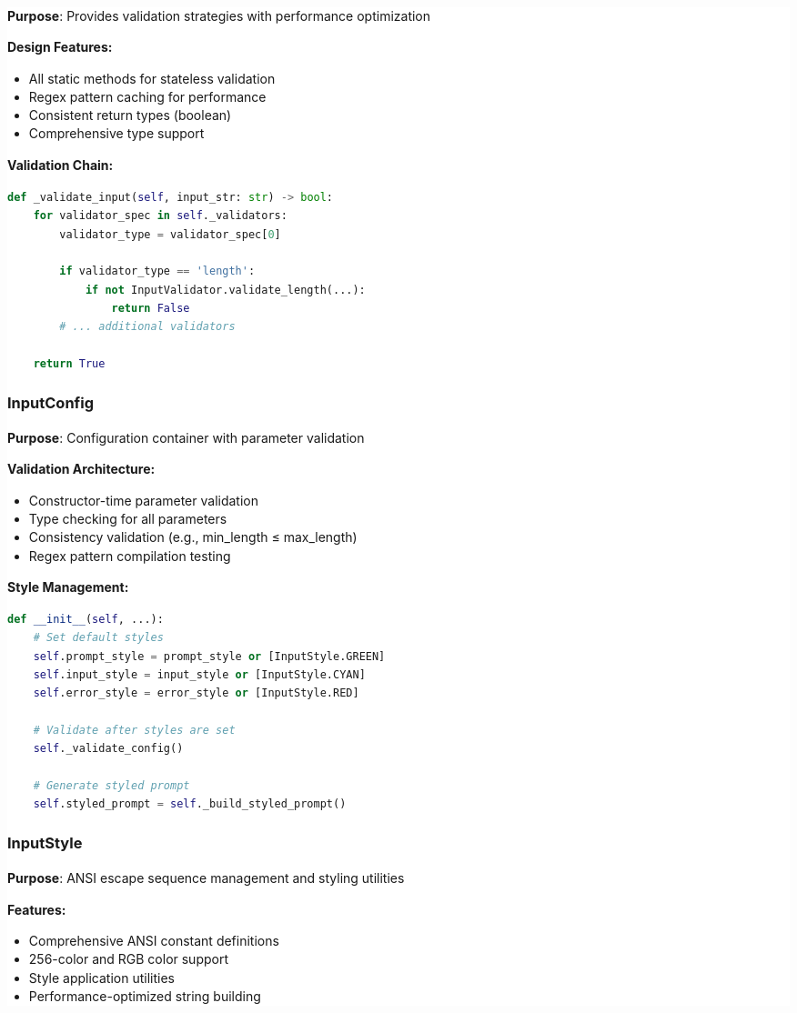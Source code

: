 **Purpose**: Provides validation strategies with performance optimization

**Design Features:**
- All static methods for stateless validation
- Regex pattern caching for performance
- Consistent return types (boolean)
- Comprehensive type support

**Validation Chain:**
```python
def _validate_input(self, input_str: str) -> bool:
    for validator_spec in self._validators:
        validator_type = validator_spec[0]
        
        if validator_type == 'length':
            if not InputValidator.validate_length(...):
                return False
        # ... additional validators
    
    return True
```

### InputConfig

**Purpose**: Configuration container with parameter validation

**Validation Architecture:**
- Constructor-time parameter validation
- Type checking for all parameters
- Consistency validation (e.g., min_length ≤ max_length)
- Regex pattern compilation testing

**Style Management:**
```python
def __init__(self, ...):
    # Set default styles
    self.prompt_style = prompt_style or [InputStyle.GREEN]
    self.input_style = input_style or [InputStyle.CYAN]
    self.error_style = error_style or [InputStyle.RED]
    
    # Validate after styles are set
    self._validate_config()
    
    # Generate styled prompt
    self.styled_prompt = self._build_styled_prompt()
```

### InputStyle

**Purpose**: ANSI escape sequence management and styling utilities

**Features:**
- Comprehensive ANSI constant definitions
- 256-color and RGB color support
- Style application utilities
- Performance-optimized string building
